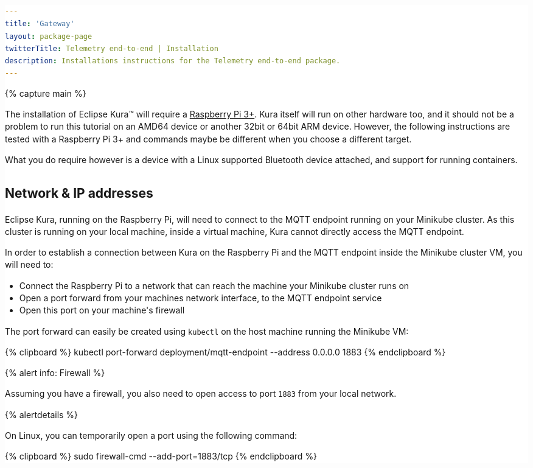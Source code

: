 ```yaml
---
title: 'Gateway'
layout: package-page
twitterTitle: Telemetry end-to-end | Installation
description: Installations instructions for the Telemetry end-to-end package.
---
```


{% capture main %}

The installation of Eclipse Kura™ will require a [Raspberry Pi 3+](https://www.raspberrypi.org/products/raspberry-pi-4-model-b/).
Kura itself will run on other hardware too, and it should not be a problem to run this tutorial on an AMD64 device or
another 32bit or 64bit ARM device. However, the following instructions are tested with a Raspberry Pi 3+ and commands
maybe be different when you choose a different target.

What you do require however is a device with a Linux supported Bluetooth device attached, and support for running
containers.

## Network & IP addresses

Eclipse Kura, running on the Raspberry Pi, will need to connect to the MQTT endpoint running on your Minikube
cluster. As this cluster is running on your local machine, inside a virtual machine, Kura cannot directly access
the MQTT endpoint.

In order to establish a connection between Kura on the Raspberry Pi and the MQTT endpoint inside the Minikube
cluster VM, you will need to:

* Connect the Raspberry Pi to a network that can reach the machine your Minikube cluster runs on
* Open a port forward from your machines network interface, to the MQTT endpoint service
* Open this port on your machine's firewall

The port forward can easily be created using `kubectl` on the host machine running the Minikube VM:

{% clipboard %}
kubectl port-forward deployment/mqtt-endpoint --address 0.0.0.0 1883
{% endclipboard %}

{% alert info: Firewall %}

Assuming you have a firewall, you also need to open access to port <code>1883</code> from your local network.

{% alertdetails %}
<p>
On Linux, you can temporarily open a port using the following command:
</p>

{% clipboard %}
sudo firewall-cmd --add-port=1883/tcp
{% endclipboard %}
